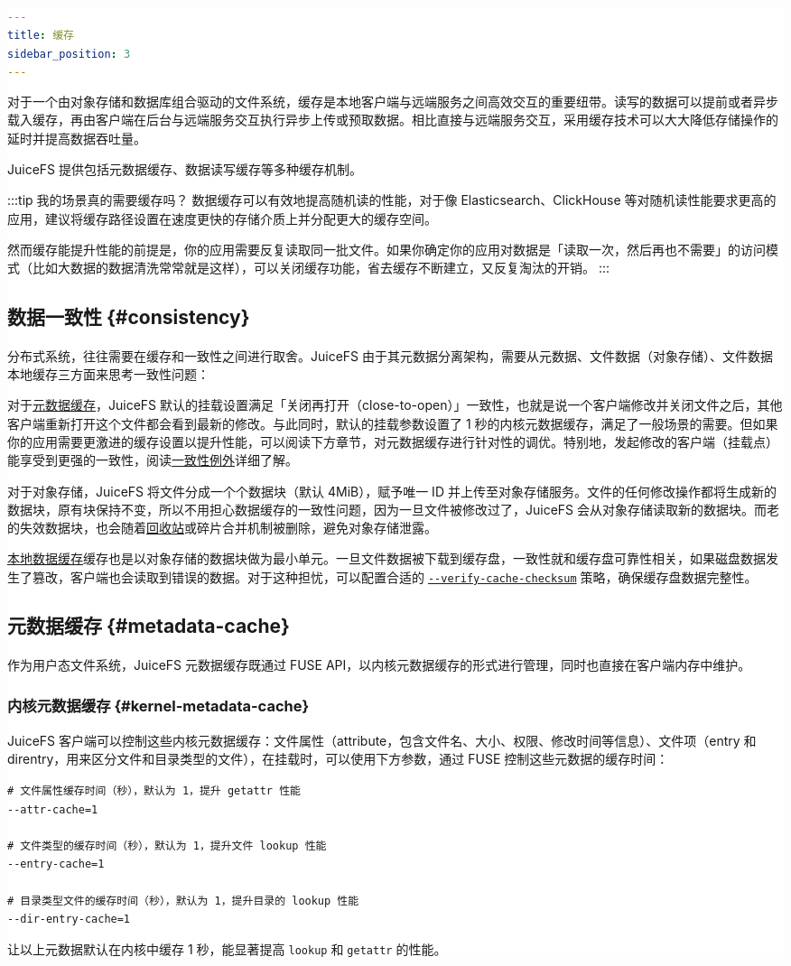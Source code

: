 ```yaml
---
title: 缓存
sidebar_position: 3
---
```


对于一个由对象存储和数据库组合驱动的文件系统，缓存是本地客户端与远端服务之间高效交互的重要纽带。读写的数据可以提前或者异步载入缓存，再由客户端在后台与远端服务交互执行异步上传或预取数据。相比直接与远端服务交互，采用缓存技术可以大大降低存储操作的延时并提高数据吞吐量。

JuiceFS 提供包括元数据缓存、数据读写缓存等多种缓存机制。

:::tip 我的场景真的需要缓存吗？
数据缓存可以有效地提高随机读的性能，对于像 Elasticsearch、ClickHouse 等对随机读性能要求更高的应用，建议将缓存路径设置在速度更快的存储介质上并分配更大的缓存空间。

然而缓存能提升性能的前提是，你的应用需要反复读取同一批文件。如果你确定你的应用对数据是「读取一次，然后再也不需要」的访问模式（比如大数据的数据清洗常常就是这样），可以关闭缓存功能，省去缓存不断建立，又反复淘汰的开销。
:::

## 数据一致性 {#consistency}

分布式系统，往往需要在缓存和一致性之间进行取舍。JuiceFS 由于其元数据分离架构，需要从元数据、文件数据（对象存储）、文件数据本地缓存三方面来思考一致性问题：

对于[元数据缓存](#metadata-cache)，JuiceFS 默认的挂载设置满足「关闭再打开（close-to-open）」一致性，也就是说一个客户端修改并关闭文件之后，其他客户端重新打开这个文件都会看到最新的修改。与此同时，默认的挂载参数设置了 1 秒的内核元数据缓存，满足了一般场景的需要。但如果你的应用需要更激进的缓存设置以提升性能，可以阅读下方章节，对元数据缓存进行针对性的调优。特别地，发起修改的客户端（挂载点）能享受到更强的一致性，阅读[一致性例外](#consistency-exceptions)详细了解。

对于对象存储，JuiceFS 将文件分成一个个数据块（默认 4MiB），赋予唯一 ID 并上传至对象存储服务。文件的任何修改操作都将生成新的数据块，原有块保持不变，所以不用担心数据缓存的一致性问题，因为一旦文件被修改过了，JuiceFS 会从对象存储读取新的数据块。而老的失效数据块，也会随着[回收站](../security/trash.md)或碎片合并机制被删除，避免对象存储泄露。

[本地数据缓存](#client-read-cache)缓存也是以对象存储的数据块做为最小单元。一旦文件数据被下载到缓存盘，一致性就和缓存盘可靠性相关，如果磁盘数据发生了篡改，客户端也会读取到错误的数据。对于这种担忧，可以配置合适的 [`--verify-cache-checksum`](../reference/command_reference.md#mount) 策略，确保缓存盘数据完整性。

## 元数据缓存 {#metadata-cache}

作为用户态文件系统，JuiceFS 元数据缓存既通过 FUSE API，以内核元数据缓存的形式进行管理，同时也直接在客户端内存中维护。

### 内核元数据缓存 {#kernel-metadata-cache}

JuiceFS 客户端可以控制这些内核元数据缓存：文件属性（attribute，包含文件名、大小、权限、修改时间等信息）、文件项（entry 和 direntry，用来区分文件和目录类型的文件），在挂载时，可以使用下方参数，通过 FUSE 控制这些元数据的缓存时间：

```shell
# 文件属性缓存时间（秒），默认为 1，提升 getattr 性能
--attr-cache=1

# 文件类型的缓存时间（秒），默认为 1，提升文件 lookup 性能
--entry-cache=1

# 目录类型文件的缓存时间（秒），默认为 1，提升目录的 lookup 性能
--dir-entry-cache=1
```

让以上元数据默认在内核中缓存 1 秒，能显著提高 `lookup` 和 `getattr` 的性能。
